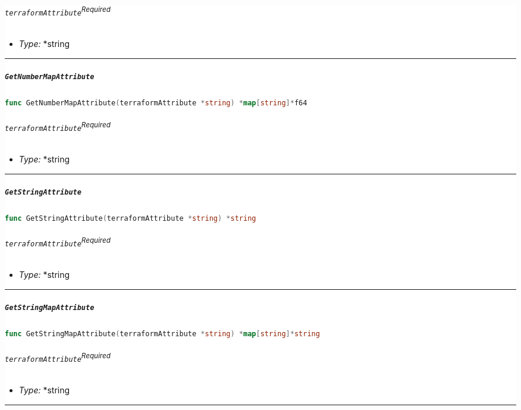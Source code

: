 ###### `terraformAttribute`<sup>Required</sup> <a name="terraformAttribute" id="@cdktf/provider-hcp.dataHcpPrivateLink.DataHcpPrivateLink.getNumberListAttribute.parameter.terraformAttribute"></a>

- *Type:* *string

---

##### `GetNumberMapAttribute` <a name="GetNumberMapAttribute" id="@cdktf/provider-hcp.dataHcpPrivateLink.DataHcpPrivateLink.getNumberMapAttribute"></a>

```go
func GetNumberMapAttribute(terraformAttribute *string) *map[string]*f64
```

###### `terraformAttribute`<sup>Required</sup> <a name="terraformAttribute" id="@cdktf/provider-hcp.dataHcpPrivateLink.DataHcpPrivateLink.getNumberMapAttribute.parameter.terraformAttribute"></a>

- *Type:* *string

---

##### `GetStringAttribute` <a name="GetStringAttribute" id="@cdktf/provider-hcp.dataHcpPrivateLink.DataHcpPrivateLink.getStringAttribute"></a>

```go
func GetStringAttribute(terraformAttribute *string) *string
```

###### `terraformAttribute`<sup>Required</sup> <a name="terraformAttribute" id="@cdktf/provider-hcp.dataHcpPrivateLink.DataHcpPrivateLink.getStringAttribute.parameter.terraformAttribute"></a>

- *Type:* *string

---

##### `GetStringMapAttribute` <a name="GetStringMapAttribute" id="@cdktf/provider-hcp.dataHcpPrivateLink.DataHcpPrivateLink.getStringMapAttribute"></a>

```go
func GetStringMapAttribute(terraformAttribute *string) *map[string]*string
```

###### `terraformAttribute`<sup>Required</sup> <a name="terraformAttribute" id="@cdktf/provider-hcp.dataHcpPrivateLink.DataHcpPrivateLink.getStringMapAttribute.parameter.terraformAttribute"></a>

- *Type:* *string

---
